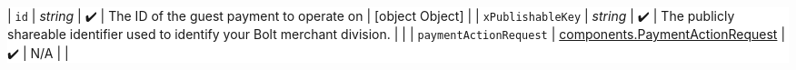 | `id`                                                                                                                                                                                                                                                                                                                 | *string*                                                                                                                                                                                                                                                                                                             | :heavy_check_mark:                                                                                                                                                                                                                                                                                                   | The ID of the guest payment to operate on                                                                                                                                                                                                                                                                            | [object Object]                                                                                                                                                                                                                                                                                                      |
| `xPublishableKey`                                                                                                                                                                                                                                                                                                    | *string*                                                                                                                                                                                                                                                                                                             | :heavy_check_mark:                                                                                                                                                                                                                                                                                                   | The publicly shareable identifier used to identify your Bolt merchant division.                                                                                                                                                                                                                                      |                                                                                                                                                                                                                                                                                                                      |
| `paymentActionRequest`                                                                                                                                                                                                                                                                                               | [components.PaymentActionRequest](../../models/components/paymentactionrequest.md)                                                                                                                                                                                                                                   | :heavy_check_mark:                                                                                                                                                                                                                                                                                                   | N/A                                                                                                                                                                                                                                                                                                                  |                                                                                                                                                                                                                                                                                                                      |